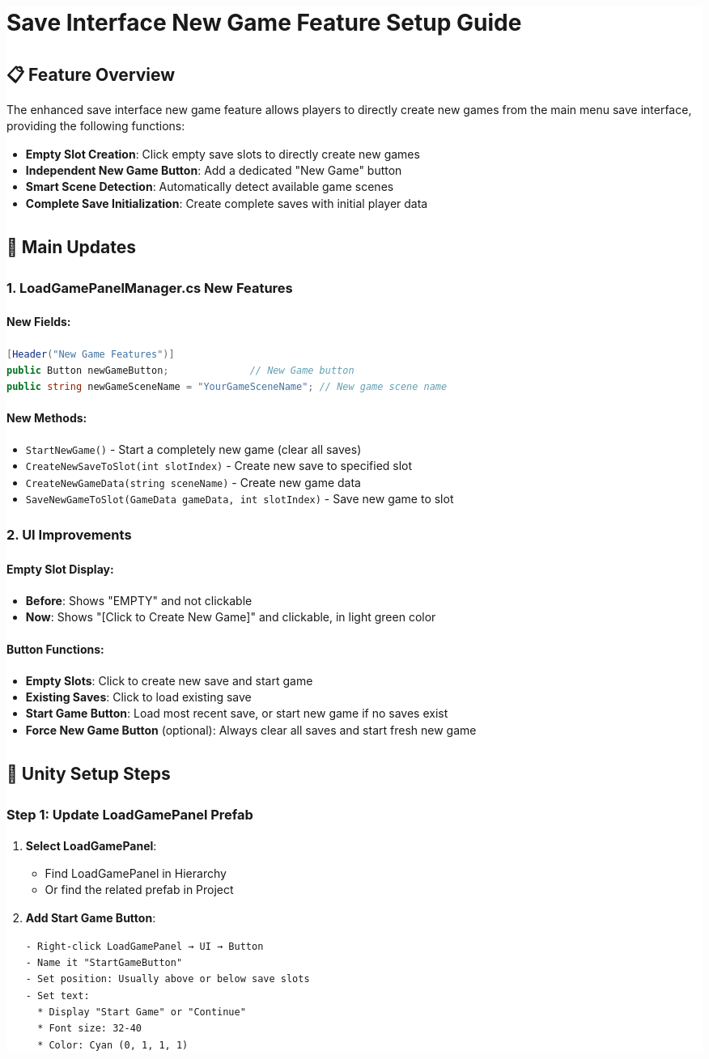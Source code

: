 # Save Interface New Game Feature Setup Guide

## 📋 Feature Overview

The enhanced save interface new game feature allows players to directly create new games from the main menu save interface, providing the following functions:
- **Empty Slot Creation**: Click empty save slots to directly create new games
- **Independent New Game Button**: Add a dedicated "New Game" button
- **Smart Scene Detection**: Automatically detect available game scenes
- **Complete Save Initialization**: Create complete saves with initial player data

## 🔧 Main Updates

### 1. LoadGamePanelManager.cs New Features

#### New Fields:
```csharp
[Header("New Game Features")]
public Button newGameButton;              // New Game button
public string newGameSceneName = "YourGameSceneName"; // New game scene name
```

#### New Methods:
- `StartNewGame()` - Start a completely new game (clear all saves)
- `CreateNewSaveToSlot(int slotIndex)` - Create new save to specified slot
- `CreateNewGameData(string sceneName)` - Create new game data
- `SaveNewGameToSlot(GameData gameData, int slotIndex)` - Save new game to slot

### 2. UI Improvements

#### Empty Slot Display:
- **Before**: Shows "EMPTY" and not clickable
- **Now**: Shows "[Click to Create New Game]" and clickable, in light green color

#### Button Functions:
- **Empty Slots**: Click to create new save and start game
- **Existing Saves**: Click to load existing save
- **Start Game Button**: Load most recent save, or start new game if no saves exist
- **Force New Game Button** (optional): Always clear all saves and start fresh new game

## 🚀 Unity Setup Steps

### Step 1: Update LoadGamePanel Prefab

1. **Select LoadGamePanel**:
   - Find LoadGamePanel in Hierarchy
   - Or find the related prefab in Project

2. **Add Start Game Button**:
   ```
   - Right-click LoadGamePanel → UI → Button
   - Name it "StartGameButton"
   - Set position: Usually above or below save slots
   - Set text:
     * Display "Start Game" or "Continue"
     * Font size: 32-40
     * Color: Cyan (0, 1, 1, 1)
   ```

